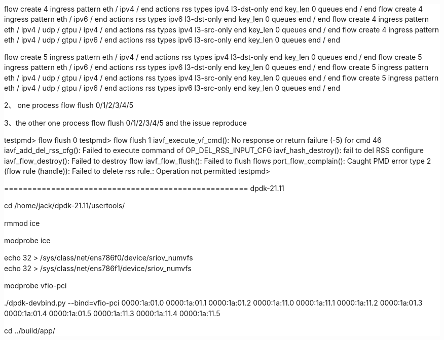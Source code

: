 flow create 4 ingress pattern eth / ipv4 / end actions rss types ipv4 l3-dst-only end key_len 0 queues end / end
flow create 4 ingress pattern eth / ipv6 / end actions rss types ipv6 l3-dst-only end key_len 0 queues end / end
flow create 4 ingress pattern eth / ipv4 / udp / gtpu / ipv4 / end actions rss types ipv4 l3-src-only end key_len 0 queues end / end
flow create 4 ingress pattern eth / ipv4 / udp / gtpu / ipv6 / end actions rss types ipv6 l3-src-only end key_len 0 queues end / end 

flow create 5 ingress pattern eth / ipv4 / end actions rss types ipv4 l3-dst-only end key_len 0 queues end / end
flow create 5 ingress pattern eth / ipv6 / end actions rss types ipv6 l3-dst-only end key_len 0 queues end / end
flow create 5 ingress pattern eth / ipv4 / udp / gtpu / ipv4 / end actions rss types ipv4 l3-src-only end key_len 0 queues end / end
flow create 5 ingress pattern eth / ipv4 / udp / gtpu / ipv6 / end actions rss types ipv6 l3-src-only end key_len 0 queues end / end 


2、 one process flow flush 0/1/2/3/4/5

3、the other one process flow flush 0/1/2/3/4/5 and the issue reproduce

testpmd> flow flush 0
testpmd> flow flush 1
iavf_execute_vf_cmd(): No response or return failure (-5) for cmd 46
iavf_add_del_rss_cfg(): Failed to execute command of OP_DEL_RSS_INPUT_CFG
iavf_hash_destroy(): fail to del RSS configure
iavf_flow_destroy(): Failed to destroy flow
iavf_flow_flush(): Failed to flush flows
port_flow_complain(): Caught PMD error type 2 (flow rule (handle)): Failed to delete rss rule.: Operation not permitted
testpmd>





====================================================
dpdk-21.11


cd /home/jack/dpdk-21.11/usertools/

rmmod ice

modprobe ice

echo 32 >  /sys/class/net/ens786f0/device/sriov_numvfs    
echo 32 >  /sys/class/net/ens786f1/device/sriov_numvfs   
 
modprobe vfio-pci

./dpdk-devbind.py --bind=vfio-pci 0000:1a:01.0 0000:1a:01.1 0000:1a:01.2 0000:1a:11.0 0000:1a:11.1 0000:1a:11.2 0000:1a:01.3 0000:1a:01.4 0000:1a:01.5 0000:1a:11.3 0000:1a:11.4 0000:1a:11.5

cd ../build/app/



